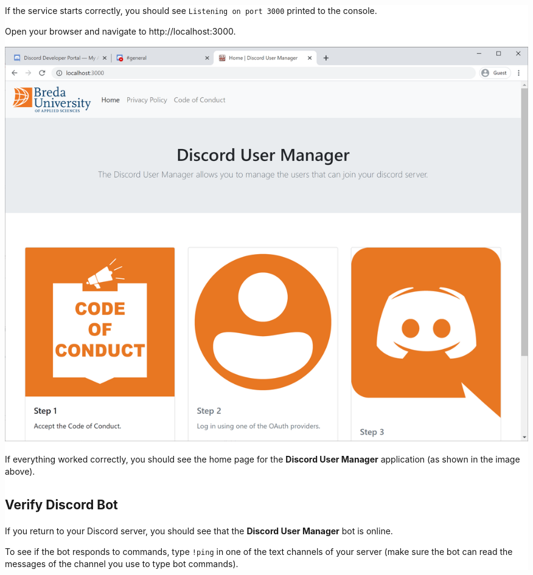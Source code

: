 If the service starts correctly, you should see `Listening on port 3000` printed to the console.

Open your browser and navigate to http://localhost:3000.

![Discord User Manager](docs/images/dum-1.png)

If everything worked correctly, you should see the home page for the **Discord User Manager** application (as shown in the image above).

## Verify Discord Bot

If you return to your Discord server, you should see that the **Discord User Manager** bot is online.

To see if the bot responds to commands, type `!ping` in one of the text channels of your server (make sure the bot can read the messages of the channel you use to type bot commands).
